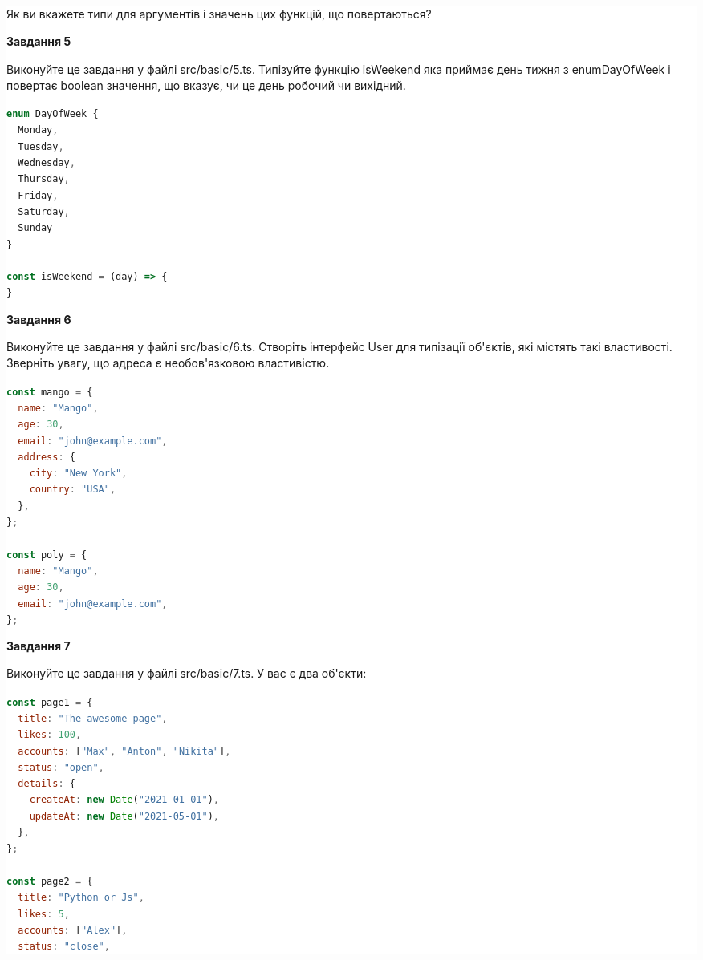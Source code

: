 Як ви вкажете типи для аргументів і значень цих функцій, що повертаються?

**Завдання 5**

Виконуйте це завдання у файлі src/basic/5.ts.
Типізуйте функцію isWeekend яка приймає день тижня з enumDayOfWeek і повертає boolean значення, що вказує, чи це день робочий чи вихідний.

```js
enum DayOfWeek {
  Monday,
  Tuesday,
  Wednesday,
  Thursday,
  Friday,
  Saturday,
  Sunday
}

const isWeekend = (day) => {
}
```

**Завдання 6**

Виконуйте це завдання у файлі src/basic/6.ts.
Створіть інтерфейс User для типізації об'єктів, які містять такі властивості. Зверніть увагу, що адреса є необов'язковою властивістю.

```js
const mango = {
  name: "Mango",
  age: 30,
  email: "john@example.com",
  address: {
    city: "New York",
    country: "USA",
  },
};

const poly = {
  name: "Mango",
  age: 30,
  email: "john@example.com",
};
```

**Завдання 7**

Виконуйте це завдання у файлі src/basic/7.ts.
У вас є два об'єкти:

```js
const page1 = {
  title: "The awesome page",
  likes: 100,
  accounts: ["Max", "Anton", "Nikita"],
  status: "open",
  details: {
    createAt: new Date("2021-01-01"),
    updateAt: new Date("2021-05-01"),
  },
};

const page2 = {
  title: "Python or Js",
  likes: 5,
  accounts: ["Alex"],
  status: "close",
```